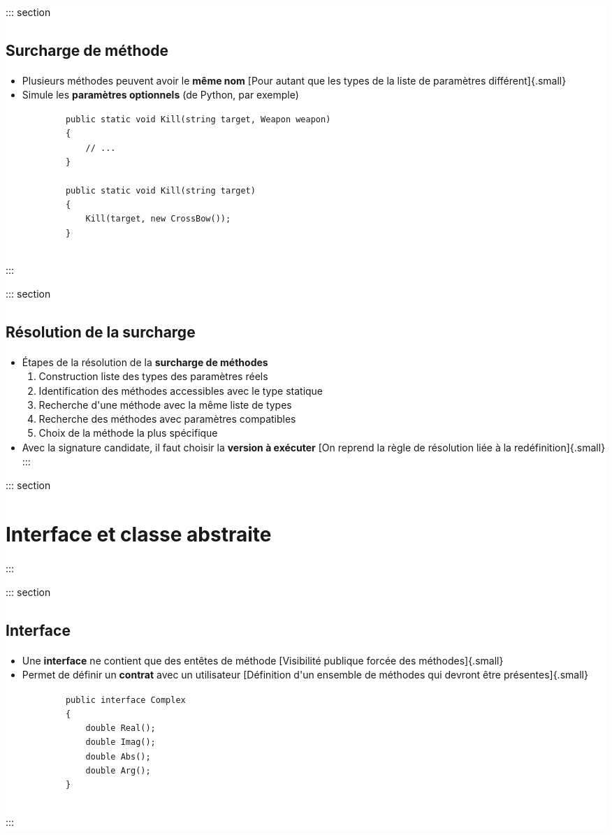 ::: section
## Surcharge de méthode

-   Plusieurs méthodes peuvent avoir le **même nom** [Pour autant que
    les types de la liste de paramètres différent]{.small}
-   Simule les **paramètres optionnels** (de Python, par exemple)

``` lang-csharp
            public static void Kill(string target, Weapon weapon)
            {
                // ...
            }

            public static void Kill(string target)
            {
                Kill(target, new CrossBow());
            }
        
```
:::

::: section
## Résolution de la surcharge

-   Étapes de la résolution de la **surcharge de méthodes**
    1.  Construction liste des types des paramètres réels
    2.  Identification des méthodes accessibles avec le type statique
    3.  Recherche d'une méthode avec la même liste de types
    4.  Recherche des méthodes avec paramètres compatibles
    5.  Choix de la méthode la plus spécifique
-   Avec la signature candidate, il faut choisir la **version à
    exécuter** [On reprend la règle de résolution liée à la
    redéfinition]{.small}
:::

::: section
# Interface et classe abstraite
:::

::: section
## Interface

-   Une **interface** ne contient que des entêtes de méthode [Visibilité
    publique forcée des méthodes]{.small}
-   Permet de définir un **contrat** avec un utilisateur [Définition
    d'un ensemble de méthodes qui devront être présentes]{.small}

``` lang-csharp
            public interface Complex
            {
                double Real();
                double Imag();
                double Abs();
                double Arg();
            }
        
```
:::
